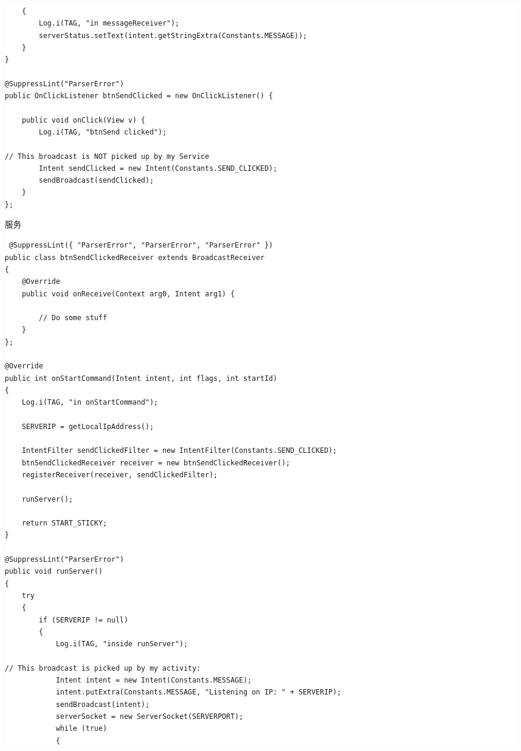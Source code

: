 ```
    {
        Log.i(TAG, "in messageReceiver");
        serverStatus.setText(intent.getStringExtra(Constants.MESSAGE));
    }
}

@SuppressLint("ParserError")
public OnClickListener btnSendClicked = new OnClickListener() {

    public void onClick(View v) {
        Log.i(TAG, "btnSend clicked");

// This broadcast is NOT picked up by my Service
        Intent sendClicked = new Intent(Constants.SEND_CLICKED);
        sendBroadcast(sendClicked);
    }
}; 
```

服务

```
 @SuppressLint({ "ParserError", "ParserError", "ParserError" })
public class btnSendClickedReceiver extends BroadcastReceiver
{
    @Override
    public void onReceive(Context arg0, Intent arg1) {

        // Do some stuff
    }
};

@Override
public int onStartCommand(Intent intent, int flags, int startId)
{
    Log.i(TAG, "in onStartCommand");

    SERVERIP = getLocalIpAddress();

    IntentFilter sendClickedFilter = new IntentFilter(Constants.SEND_CLICKED);
    btnSendClickedReceiver receiver = new btnSendClickedReceiver();
    registerReceiver(receiver, sendClickedFilter);

    runServer();

    return START_STICKY;
}

@SuppressLint("ParserError")
public void runServer()
{
    try
    {
        if (SERVERIP != null)
        {
            Log.i(TAG, "inside runServer");

// This broadcast is picked up by my activity:
            Intent intent = new Intent(Constants.MESSAGE);
            intent.putExtra(Constants.MESSAGE, "Listening on IP: " + SERVERIP);
            sendBroadcast(intent);
            serverSocket = new ServerSocket(SERVERPORT);
            while (true)
            {
```